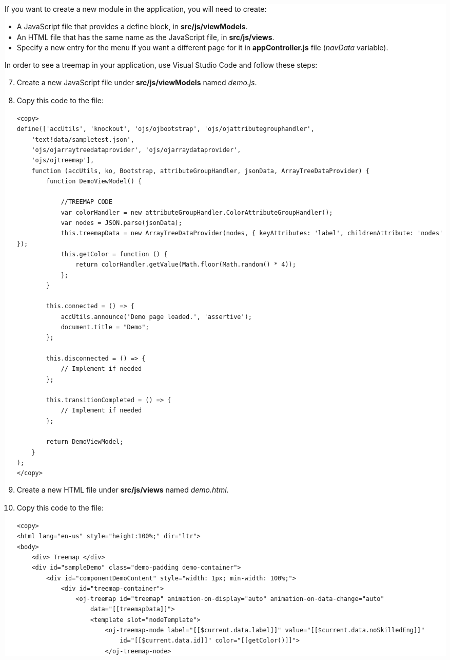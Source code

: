 If you want to create a new module in the application, you will need to create:

* A JavaScript file that provides a define block, in **src/js/viewModels**.
* An HTML file that has the same name as the JavaScript file, in **src/js/views**.
* Specify a new entry for the menu if you want a different page for it in **appController.js** file (_navData_ variable).

In order to see a treemap in your application, use Visual Studio Code and follow these steps:

7. Create a new JavaScript file under **src/js/viewModels** named _demo.js_.

8. Copy this code to the file:

      ```
      <copy>
      define(['accUtils', 'knockout', 'ojs/ojbootstrap', 'ojs/ojattributegrouphandler',
          'text!data/sampletest.json',
          'ojs/ojarraytreedataprovider', 'ojs/ojarraydataprovider',
          'ojs/ojtreemap'],
          function (accUtils, ko, Bootstrap, attributeGroupHandler, jsonData, ArrayTreeDataProvider) {
              function DemoViewModel() {

                  //TREEMAP CODE
                  var colorHandler = new attributeGroupHandler.ColorAttributeGroupHandler();
                  var nodes = JSON.parse(jsonData);
                  this.treemapData = new ArrayTreeDataProvider(nodes, { keyAttributes: 'label', childrenAttribute: 'nodes' });
                  this.getColor = function () {
                      return colorHandler.getValue(Math.floor(Math.random() * 4));
                  };
              }

              this.connected = () => {
                  accUtils.announce('Demo page loaded.', 'assertive');
                  document.title = "Demo";
              };

              this.disconnected = () => {
                  // Implement if needed
              };

              this.transitionCompleted = () => {
                  // Implement if needed
              };

              return DemoViewModel;
          }
      );
      </copy>
      ```

9. Create a new HTML file under **src/js/views** named _demo.html_.

10. Copy this code to the file:

      ```
      <copy>
      <html lang="en-us" style="height:100%;" dir="ltr">
      <body>
          <div> Treemap </div>
          <div id="sampleDemo" class="demo-padding demo-container">
              <div id="componentDemoContent" style="width: 1px; min-width: 100%;">
                  <div id="treemap-container">
                      <oj-treemap id="treemap" animation-on-display="auto" animation-on-data-change="auto"
                          data="[[treemapData]]">
                          <template slot="nodeTemplate">
                              <oj-treemap-node label="[[$current.data.label]]" value="[[$current.data.noSkilledEng]]"
                                  id="[[$current.data.id]]" color="[[getColor()]]">
                              </oj-treemap-node>